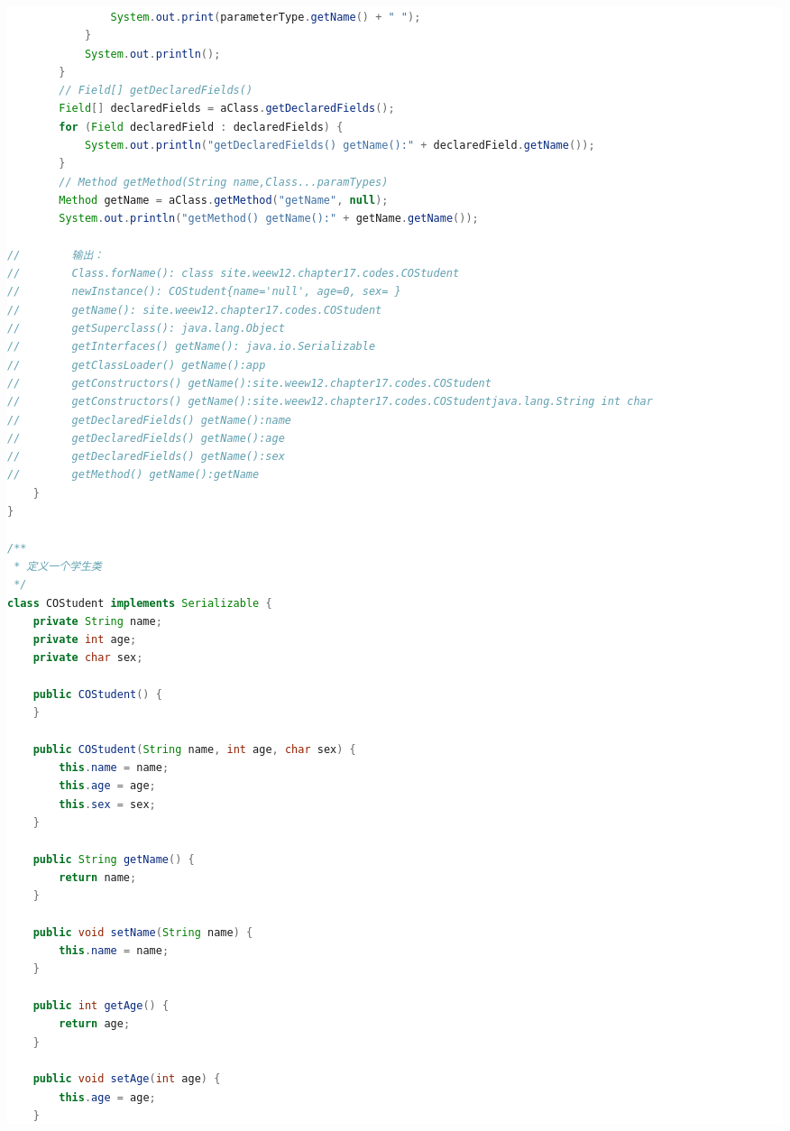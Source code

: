 ```java
                System.out.print(parameterType.getName() + " ");
            }
            System.out.println();
        }
        // Field[] getDeclaredFields()
        Field[] declaredFields = aClass.getDeclaredFields();
        for (Field declaredField : declaredFields) {
            System.out.println("getDeclaredFields() getName():" + declaredField.getName());
        }
        // Method getMethod(String name,Class...paramTypes)
        Method getName = aClass.getMethod("getName", null);
        System.out.println("getMethod() getName():" + getName.getName());

//        输出：
//        Class.forName(): class site.weew12.chapter17.codes.COStudent
//        newInstance(): COStudent{name='null', age=0, sex= }
//        getName(): site.weew12.chapter17.codes.COStudent
//        getSuperclass(): java.lang.Object
//        getInterfaces() getName(): java.io.Serializable
//        getClassLoader() getName():app
//        getConstructors() getName():site.weew12.chapter17.codes.COStudent
//        getConstructors() getName():site.weew12.chapter17.codes.COStudentjava.lang.String int char
//        getDeclaredFields() getName():name
//        getDeclaredFields() getName():age
//        getDeclaredFields() getName():sex
//        getMethod() getName():getName
    }
}

/**
 * 定义一个学生类
 */
class COStudent implements Serializable {
    private String name;
    private int age;
    private char sex;

    public COStudent() {
    }

    public COStudent(String name, int age, char sex) {
        this.name = name;
        this.age = age;
        this.sex = sex;
    }

    public String getName() {
        return name;
    }

    public void setName(String name) {
        this.name = name;
    }

    public int getAge() {
        return age;
    }

    public void setAge(int age) {
        this.age = age;
    }

```